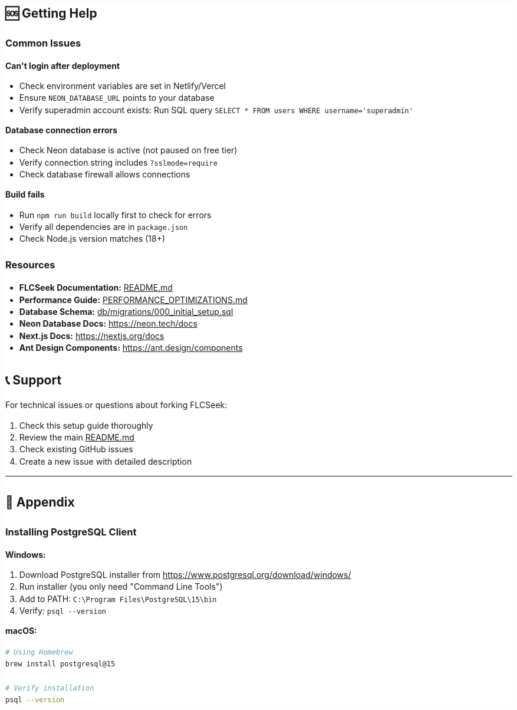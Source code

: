 ## 🆘 Getting Help

### Common Issues

**Can't login after deployment**
- Check environment variables are set in Netlify/Vercel
- Ensure `NEON_DATABASE_URL` points to your database
- Verify superadmin account exists: Run SQL query `SELECT * FROM users WHERE username='superadmin'`

**Database connection errors**
- Check Neon database is active (not paused on free tier)
- Verify connection string includes `?sslmode=require`
- Check database firewall allows connections

**Build fails**
- Run `npm run build` locally first to check for errors
- Verify all dependencies are in `package.json`
- Check Node.js version matches (18+)

### Resources

- **FLCSeek Documentation:** [README.md](./README.md)
- **Performance Guide:** [PERFORMANCE_OPTIMIZATIONS.md](./PERFORMANCE_OPTIMIZATIONS.md)
- **Database Schema:** [db/migrations/000_initial_setup.sql](./db/migrations/000_initial_setup.sql)
- **Neon Database Docs:** https://neon.tech/docs
- **Next.js Docs:** https://nextjs.org/docs
- **Ant Design Components:** https://ant.design/components

## 📞 Support

For technical issues or questions about forking FLCSeek:
1. Check this setup guide thoroughly
2. Review the main [README.md](./README.md)
3. Check existing GitHub issues
4. Create a new issue with detailed description

---

## 🔧 Appendix

### Installing PostgreSQL Client

**Windows:**
1. Download PostgreSQL installer from https://www.postgresql.org/download/windows/
2. Run installer (you only need "Command Line Tools")
3. Add to PATH: `C:\Program Files\PostgreSQL\15\bin`
4. Verify: `psql --version`

**macOS:**
```bash
# Using Homebrew
brew install postgresql@15

# Verify installation
psql --version
```
